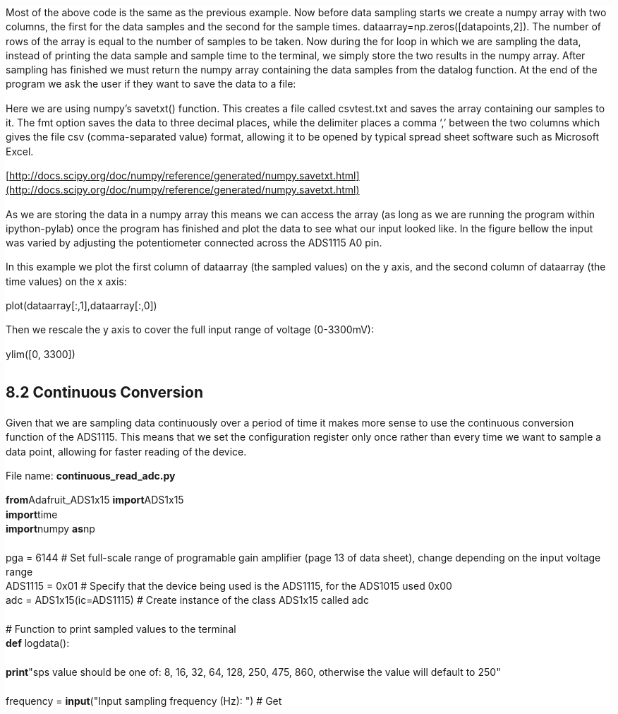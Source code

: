 Most of the above code is the same as the previous example. Now before
data sampling starts we create a numpy array with two columns, the first
for the data samples and the second for the sample times.
dataarray=np.zeros([datapoints,2]). The number of rows of the array is
equal to the number of samples to be taken. Now during the for loop in
which we are sampling the data, instead of printing the data sample and
sample time to the terminal, we simply store the two results in the
numpy array. After sampling has finished we must return the numpy array
containing the data samples from the datalog function. At the end of the
program we ask the user if they want to save the data to a file:

Here we are using numpy’s savetxt() function. This creates a file called
csvtest.txt and saves the array containing our samples to it. The fmt
option saves the data to three decimal places, while the delimiter
places a comma ‘,’ between the two columns which gives the file csv
(comma-separated value) format, allowing it to be opened by typical
spread sheet software such as Microsoft Excel.

[http://docs.scipy.org/doc/numpy/reference/generated/numpy.savetxt.html](http://docs.scipy.org/doc/numpy/reference/generated/numpy.savetxt.html)

As we are storing the data in a numpy array this means we can access the
array (as long as we are running the program within ipython-pylab) once
the program has finished and plot the data to see what our input looked
like. In the figure bellow the input was varied by adjusting the
potentiometer connected across the ADS1115 A0 pin.

In this example we plot the first column of dataarray (the sampled
values) on the y axis, and the second column of dataarray (the time
values) on the x axis:

plot(dataarray[:,1],dataarray[:,0])

Then we rescale the y axis to cover the full input range of voltage
(0-3300mV):

ylim([0, 3300])



8.2 Continuous Conversion
-------------------------

Given that we are sampling data continuously over a period of time it
makes more sense to use the continuous conversion function of the
ADS1115. This means that we set the configuration register only once
rather than every time we want to sample a data point, allowing for
faster reading of the device.

File name: **continuous\_read\_adc.py**

**from**Adafruit\_ADS1x15 **import**ADS1x15\
 **import**time\
 **import**numpy **as**np\
 \
 pga = 6144 \# Set full-scale range of programable gain amplifier (page
13 of data sheet), change depending on the input voltage range\
 ADS1115 = 0x01 \# Specify that the device being used is the ADS1115,
for the ADS1015 used 0x00\
 adc = ADS1x15(ic=ADS1115) \# Create instance of the class ADS1x15
called adc\
 \
 \# Function to print sampled values to the terminal\
 **def** logdata():\
 \
 **print**"sps value should be one of: 8, 16, 32, 64, 128, 250, 475,
860, otherwise the value will default to 250"\
 \
 frequency = **input**("Input sampling frequency (Hz): ") \# Get